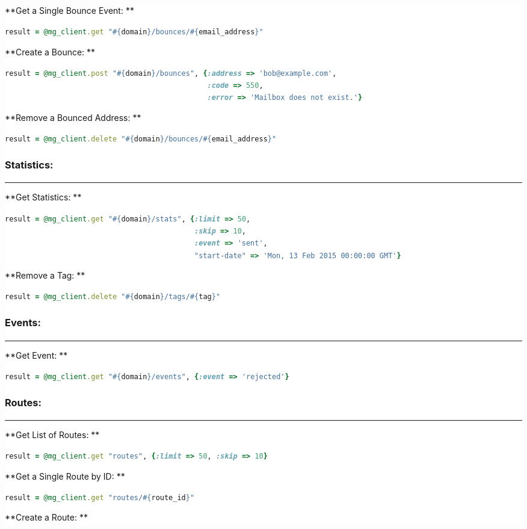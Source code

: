 **Get a Single Bounce Event: **

```ruby
result = @mg_client.get "#{domain}/bounces/#{email_address}"
```

**Create a Bounce: **

```ruby
result = @mg_client.post "#{domain}/bounces", {:address => 'bob@example.com',
                                               :code => 550,
                                               :error => 'Mailbox does not exist.'}
```

**Remove a Bounced Address: **

```ruby
result = @mg_client.delete "#{domain}/bounces/#{email_address}"
```

### Statistics:
____________________________________________________
**Get Statistics: **

```ruby
result = @mg_client.get "#{domain}/stats", {:limit => 50,
                                            :skip => 10,
                                            :event => 'sent',
                                            "start-date" => 'Mon, 13 Feb 2015 00:00:00 GMT'}
```

**Remove a Tag: **

```ruby
result = @mg_client.delete "#{domain}/tags/#{tag}"
```
### Events:
____________________________________________________
**Get Event: **

```ruby
result = @mg_client.get "#{domain}/events", {:event => 'rejected'}
```

### Routes:
____________________________________________________
**Get List of Routes: **

```ruby
result = @mg_client.get "routes", {:limit => 50, :skip => 10}
```

**Get a Single Route by ID: **

```ruby
result = @mg_client.get "routes/#{route_id}"
```
**Create a Route: **
